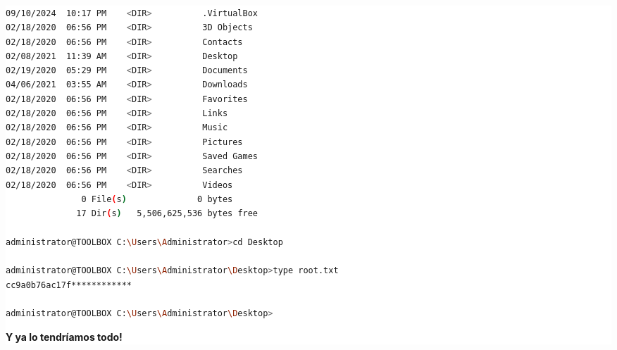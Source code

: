 ```bash
09/10/2024  10:17 PM    <DIR>          .VirtualBox 
02/18/2020  06:56 PM    <DIR>          3D Objects  
02/18/2020  06:56 PM    <DIR>          Contacts    
02/08/2021  11:39 AM    <DIR>          Desktop     
02/19/2020  05:29 PM    <DIR>          Documents   
04/06/2021  03:55 AM    <DIR>          Downloads   
02/18/2020  06:56 PM    <DIR>          Favorites   
02/18/2020  06:56 PM    <DIR>          Links       
02/18/2020  06:56 PM    <DIR>          Music       
02/18/2020  06:56 PM    <DIR>          Pictures    
02/18/2020  06:56 PM    <DIR>          Saved Games 
02/18/2020  06:56 PM    <DIR>          Searches    
02/18/2020  06:56 PM    <DIR>          Videos      
               0 File(s)              0 bytes      
              17 Dir(s)   5,506,625,536 bytes free 

administrator@TOOLBOX C:\Users\Administrator>cd Desktop 

administrator@TOOLBOX C:\Users\Administrator\Desktop>type root.txt 
cc9a0b76ac17f************

administrator@TOOLBOX C:\Users\Administrator\Desktop>
```

**Y ya lo tendríamos todo!**
